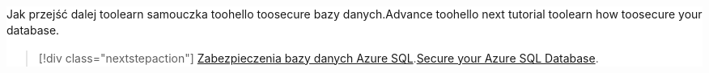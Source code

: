 <span data-ttu-id="d8257-268">Jak przejść dalej toolearn samouczka toohello toosecure bazy danych.</span><span class="sxs-lookup"><span data-stu-id="d8257-268">Advance toohello next tutorial toolearn how toosecure your database.</span></span>

> [!div class="nextstepaction"]
> <span data-ttu-id="d8257-269">[Zabezpieczenia bazy danych Azure SQL](sql-database-security-tutorial.md).</span><span class="sxs-lookup"><span data-stu-id="d8257-269">[Secure your Azure SQL Database](sql-database-security-tutorial.md).</span></span>


